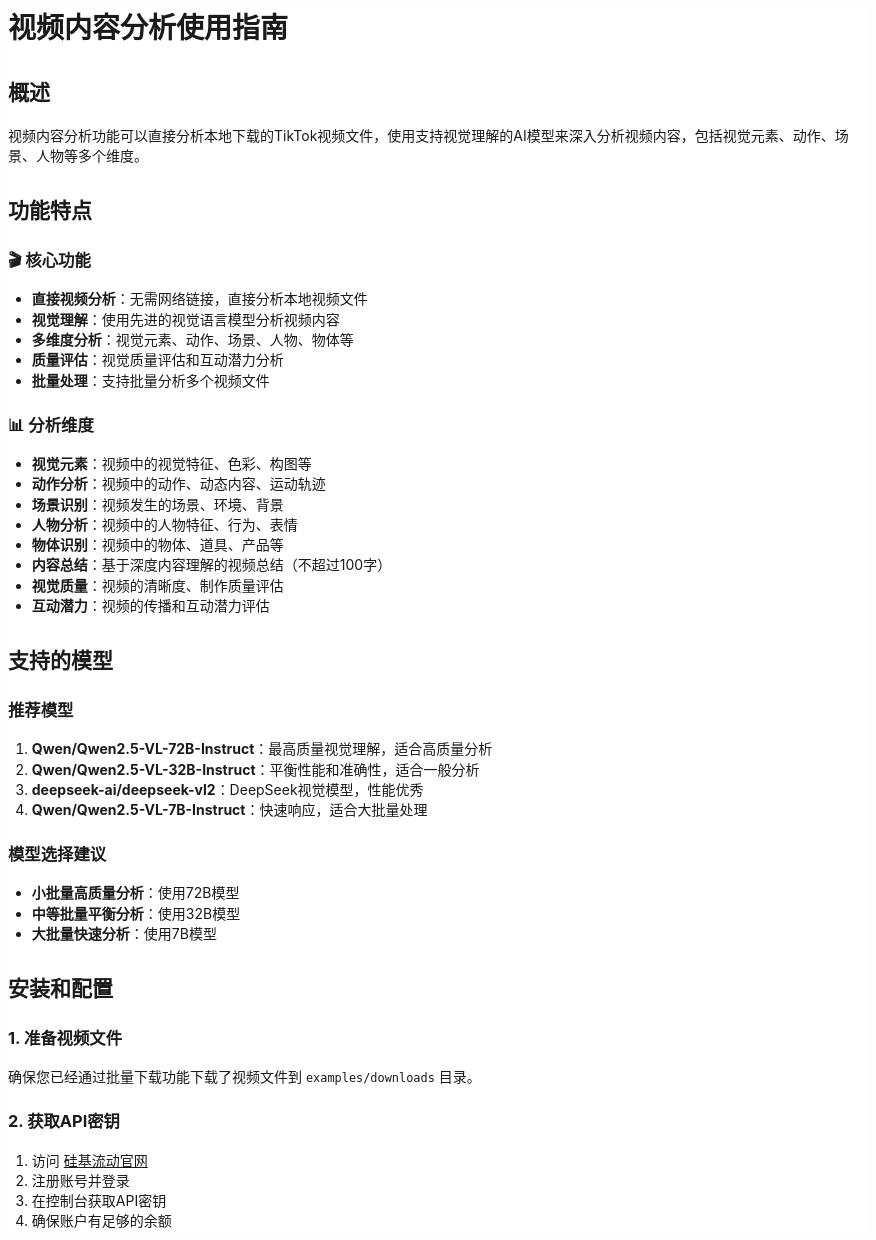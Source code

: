 # 视频内容分析使用指南

## 概述

视频内容分析功能可以直接分析本地下载的TikTok视频文件，使用支持视觉理解的AI模型来深入分析视频内容，包括视觉元素、动作、场景、人物等多个维度。

## 功能特点

### 🎬 核心功能
- **直接视频分析**：无需网络链接，直接分析本地视频文件
- **视觉理解**：使用先进的视觉语言模型分析视频内容
- **多维度分析**：视觉元素、动作、场景、人物、物体等
- **质量评估**：视觉质量评估和互动潜力分析
- **批量处理**：支持批量分析多个视频文件

### 📊 分析维度
- **视觉元素**：视频中的视觉特征、色彩、构图等
- **动作分析**：视频中的动作、动态内容、运动轨迹
- **场景识别**：视频发生的场景、环境、背景
- **人物分析**：视频中的人物特征、行为、表情
- **物体识别**：视频中的物体、道具、产品等
- **内容总结**：基于深度内容理解的视频总结（不超过100字）
- **视觉质量**：视频的清晰度、制作质量评估
- **互动潜力**：视频的传播和互动潜力评估

## 支持的模型

### 推荐模型
1. **Qwen/Qwen2.5-VL-72B-Instruct**：最高质量视觉理解，适合高质量分析
2. **Qwen/Qwen2.5-VL-32B-Instruct**：平衡性能和准确性，适合一般分析
3. **deepseek-ai/deepseek-vl2**：DeepSeek视觉模型，性能优秀
4. **Qwen/Qwen2.5-VL-7B-Instruct**：快速响应，适合大批量处理

### 模型选择建议
- **小批量高质量分析**：使用72B模型
- **中等批量平衡分析**：使用32B模型
- **大批量快速分析**：使用7B模型

## 安装和配置

### 1. 准备视频文件
确保您已经通过批量下载功能下载了视频文件到 `examples/downloads` 目录。

### 2. 获取API密钥
1. 访问 [硅基流动官网](https://www.siliconflow.cn/)
2. 注册账号并登录
3. 在控制台获取API密钥
4. 确保账户有足够的余额

